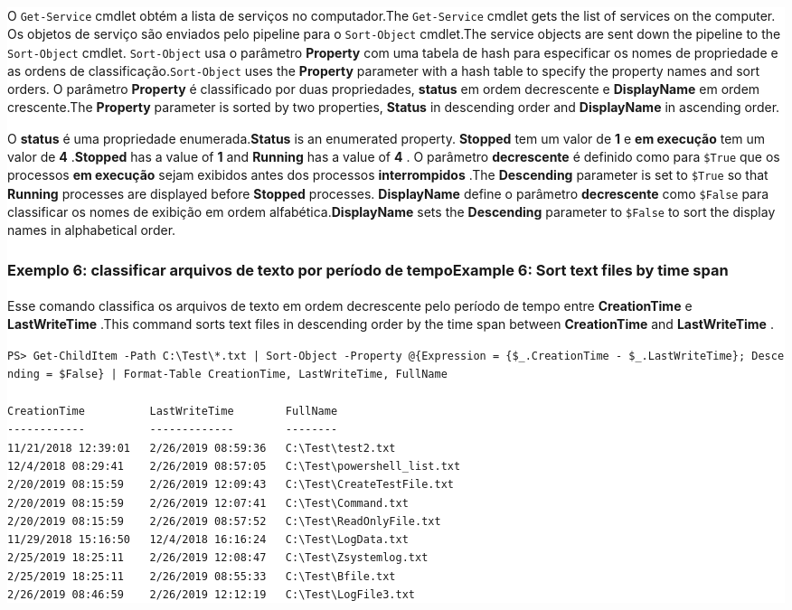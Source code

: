 <span data-ttu-id="3ba1e-150">O `Get-Service` cmdlet obtém a lista de serviços no computador.</span><span class="sxs-lookup"><span data-stu-id="3ba1e-150">The `Get-Service` cmdlet gets the list of services on the computer.</span></span> <span data-ttu-id="3ba1e-151">Os objetos de serviço são enviados pelo pipeline para o `Sort-Object` cmdlet.</span><span class="sxs-lookup"><span data-stu-id="3ba1e-151">The service objects are sent down the pipeline to the `Sort-Object` cmdlet.</span></span> <span data-ttu-id="3ba1e-152">`Sort-Object` usa o parâmetro **Property** com uma tabela de hash para especificar os nomes de propriedade e as ordens de classificação.</span><span class="sxs-lookup"><span data-stu-id="3ba1e-152">`Sort-Object` uses the **Property** parameter with a hash table to specify the property names and sort orders.</span></span> <span data-ttu-id="3ba1e-153">O parâmetro **Property** é classificado por duas propriedades, **status** em ordem decrescente e **DisplayName** em ordem crescente.</span><span class="sxs-lookup"><span data-stu-id="3ba1e-153">The **Property** parameter is sorted by two properties, **Status** in descending order and **DisplayName** in ascending order.</span></span>

<span data-ttu-id="3ba1e-154">O **status** é uma propriedade enumerada.</span><span class="sxs-lookup"><span data-stu-id="3ba1e-154">**Status** is an enumerated property.</span></span> <span data-ttu-id="3ba1e-155">**Stopped** tem um valor de **1** e **em execução** tem um valor de **4** .</span><span class="sxs-lookup"><span data-stu-id="3ba1e-155">**Stopped** has a value of **1** and **Running** has a value of **4** .</span></span> <span data-ttu-id="3ba1e-156">O parâmetro **decrescente** é definido como para `$True` que os processos **em execução** sejam exibidos antes dos processos **interrompidos** .</span><span class="sxs-lookup"><span data-stu-id="3ba1e-156">The **Descending** parameter is set to `$True` so that **Running** processes are displayed before **Stopped** processes.</span></span> <span data-ttu-id="3ba1e-157">**DisplayName** define o parâmetro **decrescente** como `$False` para classificar os nomes de exibição em ordem alfabética.</span><span class="sxs-lookup"><span data-stu-id="3ba1e-157">**DisplayName** sets the **Descending** parameter to `$False` to sort the display names in alphabetical order.</span></span>

### <span data-ttu-id="3ba1e-158">Exemplo 6: classificar arquivos de texto por período de tempo</span><span class="sxs-lookup"><span data-stu-id="3ba1e-158">Example 6: Sort text files by time span</span></span>

<span data-ttu-id="3ba1e-159">Esse comando classifica os arquivos de texto em ordem decrescente pelo período de tempo entre **CreationTime** e **LastWriteTime** .</span><span class="sxs-lookup"><span data-stu-id="3ba1e-159">This command sorts text files in descending order by the time span between **CreationTime** and **LastWriteTime** .</span></span>

```
PS> Get-ChildItem -Path C:\Test\*.txt | Sort-Object -Property @{Expression = {$_.CreationTime - $_.LastWriteTime}; Descending = $False} | Format-Table CreationTime, LastWriteTime, FullName

CreationTime          LastWriteTime        FullName
------------          -------------        --------
11/21/2018 12:39:01   2/26/2019 08:59:36   C:\Test\test2.txt
12/4/2018 08:29:41    2/26/2019 08:57:05   C:\Test\powershell_list.txt
2/20/2019 08:15:59    2/26/2019 12:09:43   C:\Test\CreateTestFile.txt
2/20/2019 08:15:59    2/26/2019 12:07:41   C:\Test\Command.txt
2/20/2019 08:15:59    2/26/2019 08:57:52   C:\Test\ReadOnlyFile.txt
11/29/2018 15:16:50   12/4/2018 16:16:24   C:\Test\LogData.txt
2/25/2019 18:25:11    2/26/2019 12:08:47   C:\Test\Zsystemlog.txt
2/25/2019 18:25:11    2/26/2019 08:55:33   C:\Test\Bfile.txt
2/26/2019 08:46:59    2/26/2019 12:12:19   C:\Test\LogFile3.txt

```
